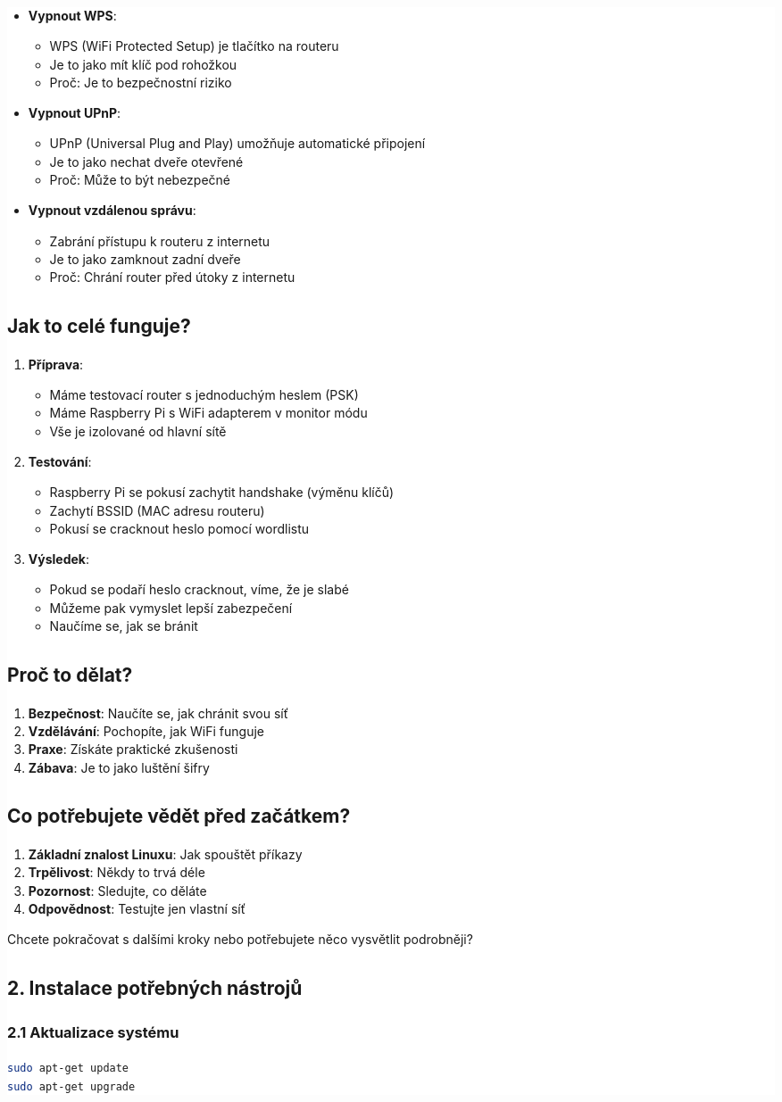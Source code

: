 - **Vypnout WPS**: 
  - WPS (WiFi Protected Setup) je tlačítko na routeru
  - Je to jako mít klíč pod rohožkou
  - Proč: Je to bezpečnostní riziko

- **Vypnout UPnP**: 
  - UPnP (Universal Plug and Play) umožňuje automatické připojení
  - Je to jako nechat dveře otevřené
  - Proč: Může to být nebezpečné

- **Vypnout vzdálenou správu**: 
  - Zabrání přístupu k routeru z internetu
  - Je to jako zamknout zadní dveře
  - Proč: Chrání router před útoky z internetu

## Jak to celé funguje?
1. **Příprava**:
   - Máme testovací router s jednoduchým heslem (PSK)
   - Máme Raspberry Pi s WiFi adapterem v monitor módu
   - Vše je izolované od hlavní sítě

2. **Testování**:
   - Raspberry Pi se pokusí zachytit handshake (výměnu klíčů)
   - Zachytí BSSID (MAC adresu routeru)
   - Pokusí se cracknout heslo pomocí wordlistu

3. **Výsledek**:
   - Pokud se podaří heslo cracknout, víme, že je slabé
   - Můžeme pak vymyslet lepší zabezpečení
   - Naučíme se, jak se bránit

## Proč to dělat?
1. **Bezpečnost**: Naučíte se, jak chránit svou síť
2. **Vzdělávání**: Pochopíte, jak WiFi funguje
3. **Praxe**: Získáte praktické zkušenosti
4. **Zábava**: Je to jako luštění šifry

## Co potřebujete vědět před začátkem?
1. **Základní znalost Linuxu**: Jak spouštět příkazy
2. **Trpělivost**: Někdy to trvá déle
3. **Pozornost**: Sledujte, co děláte
4. **Odpovědnost**: Testujte jen vlastní síť

Chcete pokračovat s dalšími kroky nebo potřebujete něco vysvětlit podrobněji?

## 2. Instalace potřebných nástrojů

### 2.1 Aktualizace systému
```bash
sudo apt-get update
sudo apt-get upgrade
```
